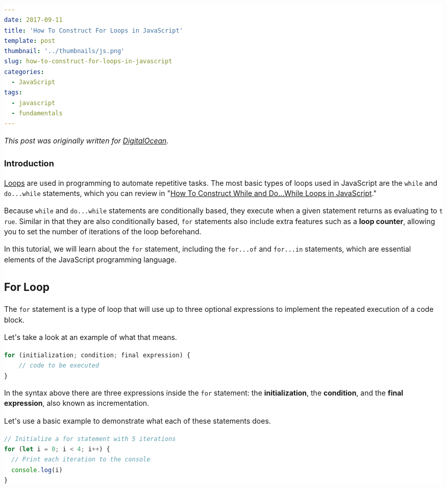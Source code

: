 ```yaml
---
date: 2017-09-11
title: 'How To Construct For Loops in JavaScript'
template: post
thumbnail: '../thumbnails/js.png'
slug: how-to-construct-for-loops-in-javascript
categories:
  - JavaScript
tags:
  - javascript
  - fundamentals
---
```


_This post was originally written for [DigitalOcean](https://www.digitalocean.com/community/tutorials/how-to-construct-for-loops-in-javascript)._

### Introduction

[Loops](https://developer.mozilla.org/en-US/docs/Web/JavaScript/Guide/Loops_and_iteration) are used in programming to automate repetitive tasks. The most basic types of loops used in JavaScript are the `while` and `do...while` statements, which you can review in "[How To Construct While and Do...While Loops in JavaScript](https://www.digitalocean.com/community/tutorials/using-while-and-do-while-loops-in-javascript)."

Because `while` and `do...while` statements are conditionally based, they execute when a given statement returns as evaluating to `true`. Similar in that they are also conditionally based, `for` statements also include extra features such as a **loop counter**, allowing you to set the number of iterations of the loop beforehand.

In this tutorial, we will learn about the `for` statement, including the `for...of` and `for...in` statements, which are essential elements of the JavaScript programming language.

## For Loop

The `for` statement is a type of loop that will use up to three optional expressions to implement the repeated execution of a code block.

Let's take a look at an example of what that means.

```js
for (initialization; condition; final expression) {
	// code to be executed
}
```

In the syntax above there are three expressions inside the `for` statement: the **initialization**, the **condition**, and the **final expression**, also known as incrementation.

Let's use a basic example to demonstrate what each of these statements does.

```js
// Initialize a for statement with 5 iterations
for (let i = 0; i < 4; i++) {
  // Print each iteration to the console
  console.log(i)
}
```
